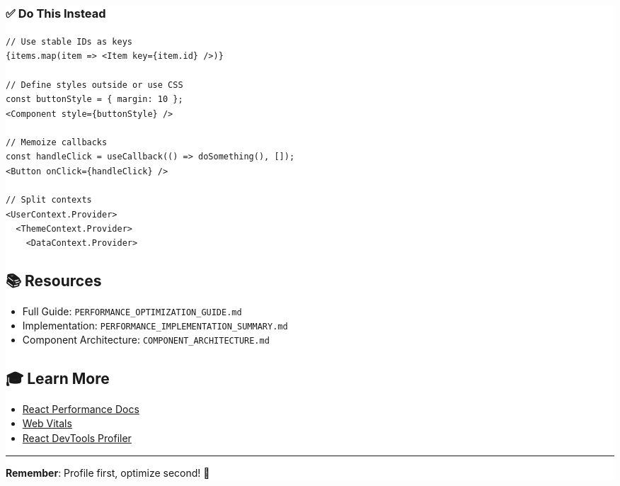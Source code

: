 ### ✅ Do This Instead

```tsx
// Use stable IDs as keys
{items.map(item => <Item key={item.id} />)}

// Define styles outside or use CSS
const buttonStyle = { margin: 10 };
<Component style={buttonStyle} />

// Memoize callbacks
const handleClick = useCallback(() => doSomething(), []);
<Button onClick={handleClick} />

// Split contexts
<UserContext.Provider>
  <ThemeContext.Provider>
    <DataContext.Provider>
```

## 📚 Resources

- Full Guide: `PERFORMANCE_OPTIMIZATION_GUIDE.md`
- Implementation: `PERFORMANCE_IMPLEMENTATION_SUMMARY.md`
- Component Architecture: `COMPONENT_ARCHITECTURE.md`

## 🎓 Learn More

- [React Performance Docs](https://react.dev/reference/react/memo)
- [Web Vitals](https://web.dev/vitals/)
- [React DevTools Profiler](https://react.dev/reference/react/Profiler)

---

**Remember**: Profile first, optimize second! 🎯

